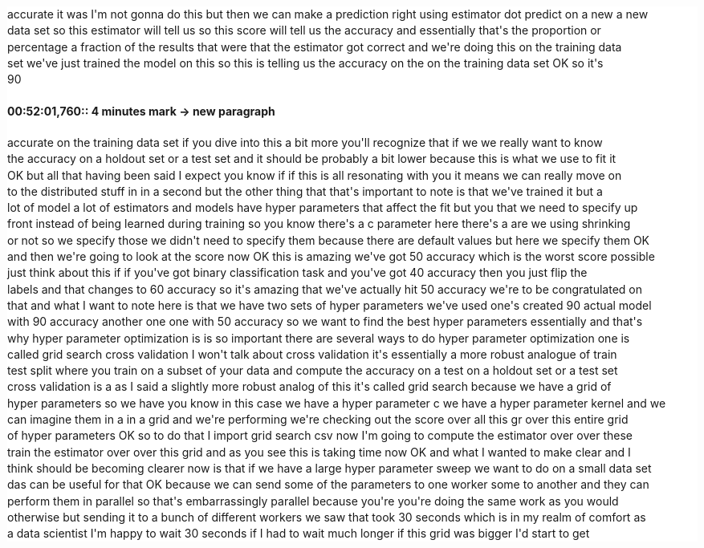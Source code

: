 accurate it was I'm not gonna do this but then we can make a prediction right using estimator dot predict on a new a new  
data set so this estimator will tell us so this score will tell us the accuracy and essentially that's the proportion or  
percentage a fraction of the results that were that the estimator got correct and we're doing this on the training data  
set we've just trained the model on this so this is telling us the accuracy on the on the training data set OK so it's  
90  
 

#### 00:52:01,760::		4 minutes mark -> new paragraph 
 
accurate on the training data set if you dive into this a bit more you'll recognize that if we we really want to know  
the accuracy on a holdout set or a test set and it should be probably a bit lower because this is what we use to fit it  
OK but all that having been said I expect you know if if this is all resonating with you it means we can really move on  
to the distributed stuff in in a second but the other thing that that's important to note is that we've trained it but a  
lot of model a lot of estimators and models have hyper parameters that affect the fit but you that we need to specify up  
front instead of being learned during training so you know there's a c parameter here there's a are we using shrinking  
or not so we specify those we didn't need to specify them because there are default values but here we specify them OK  
and then we're going to look at the score now OK this is amazing we've got 50 accuracy which is the worst score possible  
just think about this if if you've got binary classification task and you've got 40 accuracy then you just flip the  
labels and that changes to 60 accuracy so it's amazing that we've actually hit 50 accuracy we're to be congratulated on  
that and what I want to note here is that we have two sets of hyper parameters we've used one's created 90 actual model  
with 90 accuracy another one one with 50 accuracy so we want to find the best hyper parameters essentially and that's  
why hyper parameter optimization is is so important there are several ways to do hyper parameter optimization one is  
called grid search cross validation I won't talk about cross validation it's essentially a more robust analogue of train  
test split where you train on a subset of your data and compute the accuracy on a test on a holdout set or a test set  
cross validation is a as I said a slightly more robust analog of this it's called grid search because we have a grid of  
hyper parameters so we have you know in this case we have a hyper parameter c we have a hyper parameter kernel and we  
can imagine them in a in a grid and we're performing we're checking out the score over all this gr over this entire grid  
of hyper parameters OK so to do that I import grid search csv now I'm going to compute the estimator over over these  
train the estimator over over this grid and as you see this is taking time now OK and what I wanted to make clear and I  
think should be becoming clearer now is that if we have a large hyper parameter sweep we want to do on a small data set  
das can be useful for that OK because we can send some of the parameters to one worker some to another and they can  
perform them in parallel so that's embarrassingly parallel because you're you're doing the same work as you would  
otherwise but sending it to a bunch of different workers we saw that took 30 seconds which is in my realm of comfort as  
a data scientist I'm happy to wait 30 seconds if I had to wait much longer if this grid was bigger I'd start to get  